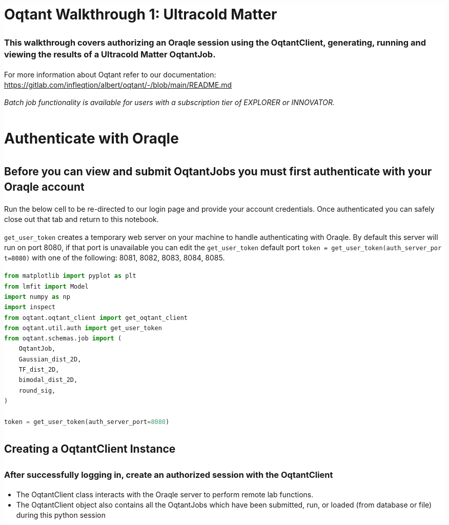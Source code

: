 # Oqtant Walkthrough 1: Ultracold Matter

### This walkthrough covers authorizing an Oraqle session using the OqtantClient, generating, running and viewing the results of a Ultracold Matter OqtantJob.

For more information about Oqtant refer to our documentation: https://gitlab.com/infleqtion/albert/oqtant/-/blob/main/README.md

_Batch job functionality is available for users with a subscription tier of EXPLORER or INNOVATOR._

# Authenticate with Oraqle

## Before you can view and submit OqtantJobs you must first authenticate with your Oraqle account

Run the below cell to be re-directed to our login page and provide your account credentials. Once authenticated you can safely close out that tab and return to this notebook.

`get_user_token` creates a temporary web server on your machine to handle authenticating with Oraqle. By default this server will run on port 8080, if that port is unavailable you can edit the `get_user_token` default port `token = get_user_token(auth_server_port=8080)` with one of the following: 8081, 8082, 8083, 8084, 8085.

```python
from matplotlib import pyplot as plt
from lmfit import Model
import numpy as np
import inspect
from oqtant.oqtant_client import get_oqtant_client
from oqtant.util.auth import get_user_token
from oqtant.schemas.job import (
    OqtantJob,
    Gaussian_dist_2D,
    TF_dist_2D,
    bimodal_dist_2D,
    round_sig,
)

token = get_user_token(auth_server_port=8080)
```

## Creating a OqtantClient Instance

### After successfully logging in, create an authorized session with the OqtantClient

- The OqtantClient class interacts with the Oraqle server to perform remote lab functions.
- The OqtantClient object also contains all the OqtantJobs which have been submitted, run, or loaded (from database or file) during this python session
